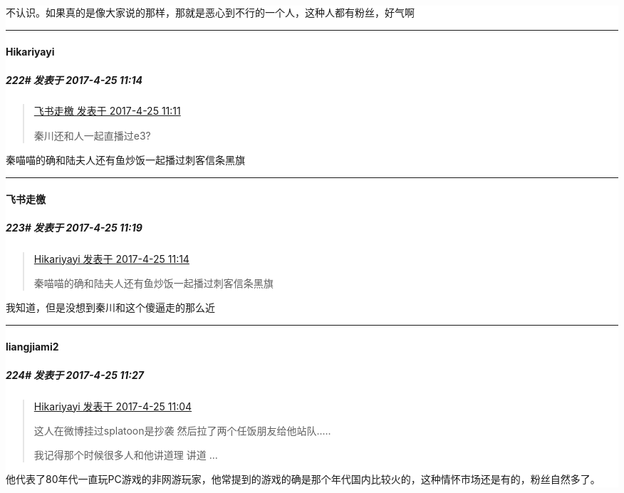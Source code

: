 


不认识。如果真的是像大家说的那样，那就是恶心到不行的一个人，这种人都有粉丝，好气啊







*****

####  Hikariyayi  
##### 222#       发表于 2017-4-25 11:14



<blockquote><a href="httphttps://bbs.saraba1st.com/2b/forum.php?mod=redirect&amp;goto=findpost&amp;pid=35760760&amp;ptid=1331653" target="_blank">飞书走檄 发表于 2017-4-25 11:11</a>

秦川还和人一起直播过e3?</blockquote>
秦喵喵的确和陆夫人还有鱼炒饭一起播过刺客信条黑旗







*****

####  飞书走檄  
##### 223#       发表于 2017-4-25 11:19



<blockquote><a href="httphttps://bbs.saraba1st.com/2b/forum.php?mod=redirect&amp;goto=findpost&amp;pid=35760806&amp;ptid=1331653" target="_blank">Hikariyayi 发表于 2017-4-25 11:14</a>

秦喵喵的确和陆夫人还有鱼炒饭一起播过刺客信条黑旗</blockquote>
我知道，但是没想到秦川和这个傻逼走的那么近







*****

####  liangjiami2  
##### 224#       发表于 2017-4-25 11:27



<blockquote><a href="httphttps://bbs.saraba1st.com/2b/forum.php?mod=redirect&amp;goto=findpost&amp;pid=35760675&amp;ptid=1331653" target="_blank">Hikariyayi 发表于 2017-4-25 11:04</a>

这人在微博挂过splatoon是抄袭 然后拉了两个任饭朋友给他站队.....


我记得那个时候很多人和他讲道理 讲道 ...</blockquote>
他代表了80年代一直玩PC游戏的非网游玩家，他常提到的游戏的确是那个年代国内比较火的，这种情怀市场还是有的，粉丝自然多了。




